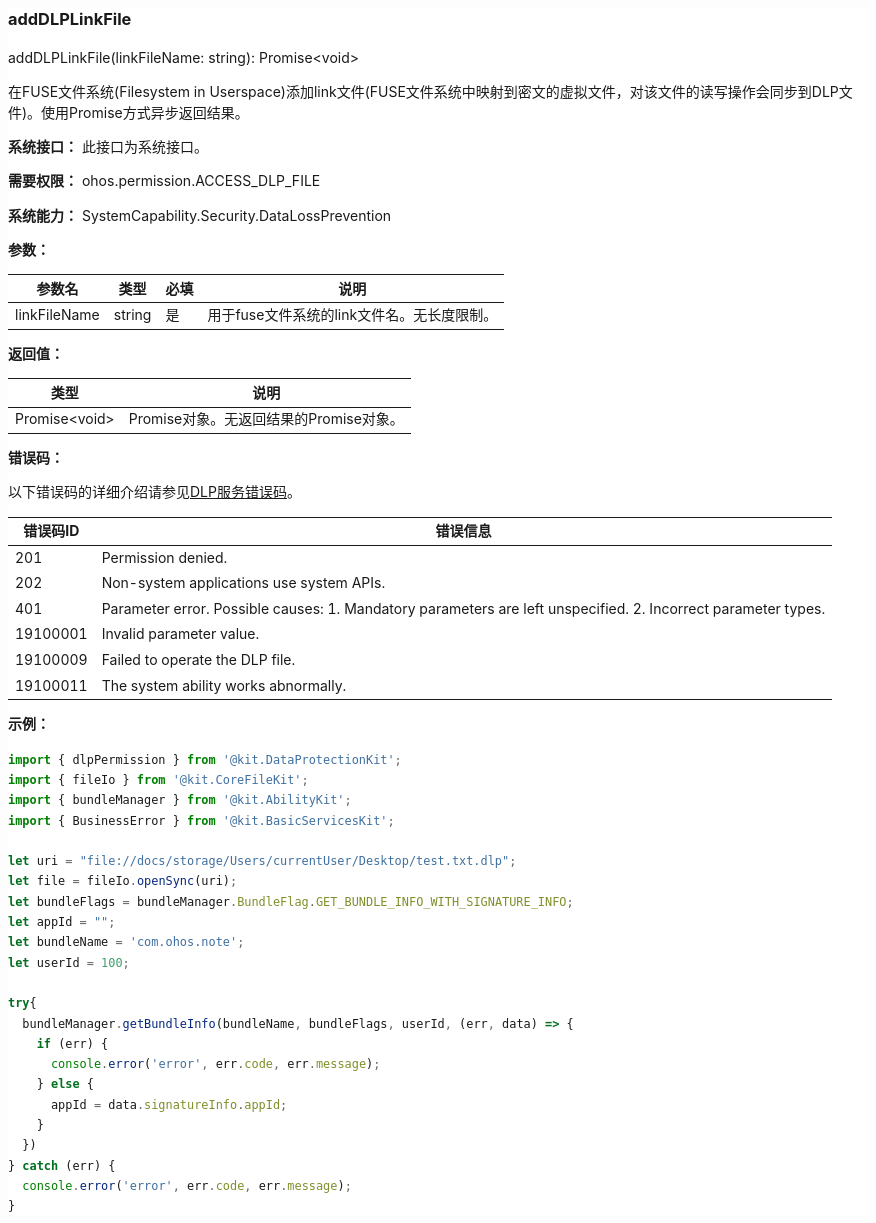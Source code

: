 ### addDLPLinkFile

addDLPLinkFile(linkFileName: string): Promise&lt;void&gt;

在FUSE文件系统(Filesystem in Userspace)添加link文件(FUSE文件系统中映射到密文的虚拟文件，对该文件的读写操作会同步到DLP文件)。使用Promise方式异步返回结果。

**系统接口：** 此接口为系统接口。

**需要权限：** ohos.permission.ACCESS_DLP_FILE

**系统能力：** SystemCapability.Security.DataLossPrevention

**参数：**

| 参数名 | 类型 | 必填 | 说明 |
| -------- | -------- | -------- | -------- |
| linkFileName | string | 是 | 用于fuse文件系统的link文件名。无长度限制。 |

**返回值：**

| 类型 | 说明 |
| -------- | -------- |
| Promise&lt;void&gt; | Promise对象。无返回结果的Promise对象。 |

**错误码：**

以下错误码的详细介绍请参见[DLP服务错误码](errorcode-dlp.md)。

| 错误码ID | 错误信息 |
| -------- | -------- |
| 201 | Permission denied. |
| 202 | Non-system applications use system APIs. |
| 401 | Parameter error. Possible causes: 1. Mandatory parameters are left unspecified. 2. Incorrect parameter types. |
| 19100001 | Invalid parameter value. |
| 19100009 | Failed to operate the DLP file. |
| 19100011 | The system ability works abnormally. |

**示例：**

```ts
import { dlpPermission } from '@kit.DataProtectionKit';
import { fileIo } from '@kit.CoreFileKit';
import { bundleManager } from '@kit.AbilityKit';
import { BusinessError } from '@kit.BasicServicesKit';

let uri = "file://docs/storage/Users/currentUser/Desktop/test.txt.dlp";
let file = fileIo.openSync(uri);
let bundleFlags = bundleManager.BundleFlag.GET_BUNDLE_INFO_WITH_SIGNATURE_INFO;
let appId = "";
let bundleName = 'com.ohos.note';
let userId = 100;

try{
  bundleManager.getBundleInfo(bundleName, bundleFlags, userId, (err, data) => {
    if (err) {
      console.error('error', err.code, err.message);
    } else {
      appId = data.signatureInfo.appId;
    }
  })
} catch (err) {
  console.error('error', err.code, err.message);
}
```